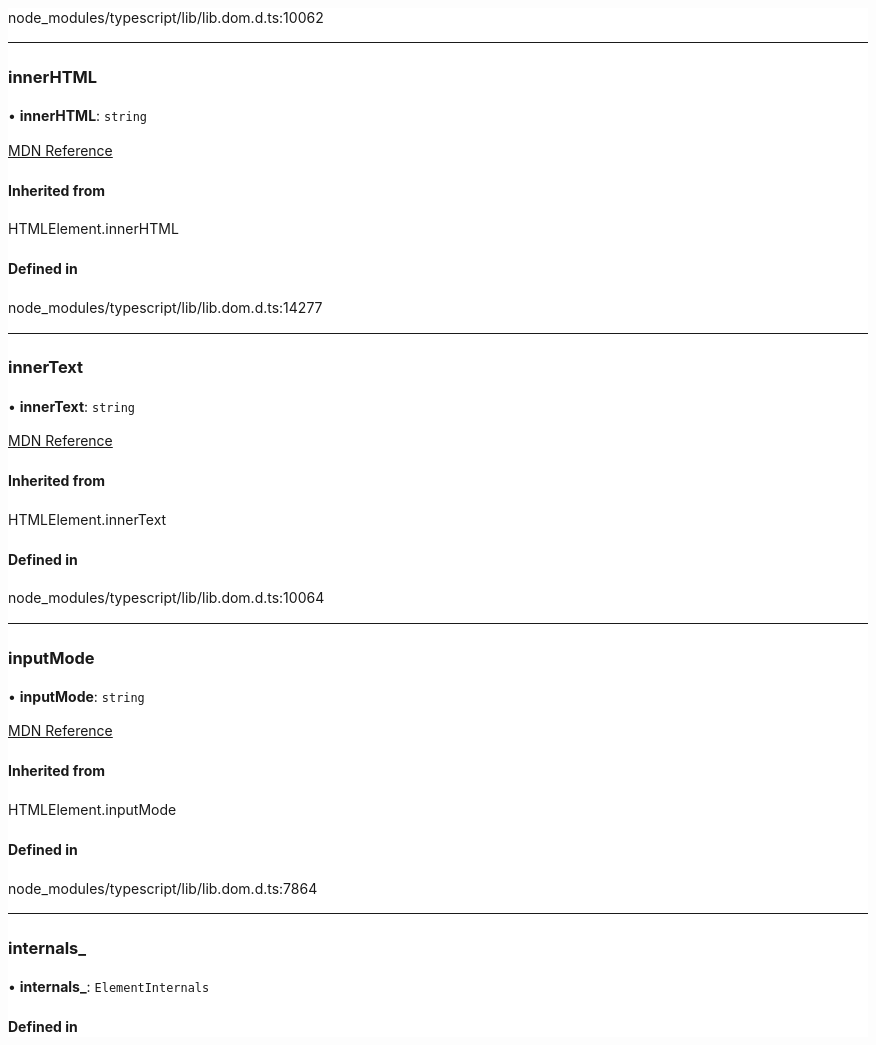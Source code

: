 node_modules/typescript/lib/lib.dom.d.ts:10062

___

### innerHTML

• **innerHTML**: `string`

[MDN Reference](https://developer.mozilla.org/docs/Web/API/Element/innerHTML)

#### Inherited from

HTMLElement.innerHTML

#### Defined in

node_modules/typescript/lib/lib.dom.d.ts:14277

___

### innerText

• **innerText**: `string`

[MDN Reference](https://developer.mozilla.org/docs/Web/API/HTMLElement/innerText)

#### Inherited from

HTMLElement.innerText

#### Defined in

node_modules/typescript/lib/lib.dom.d.ts:10064

___

### inputMode

• **inputMode**: `string`

[MDN Reference](https://developer.mozilla.org/docs/Web/API/HTMLElement/inputMode)

#### Inherited from

HTMLElement.inputMode

#### Defined in

node_modules/typescript/lib/lib.dom.d.ts:7864

___

### internals\_

• **internals\_**: `ElementInternals`

#### Defined in
